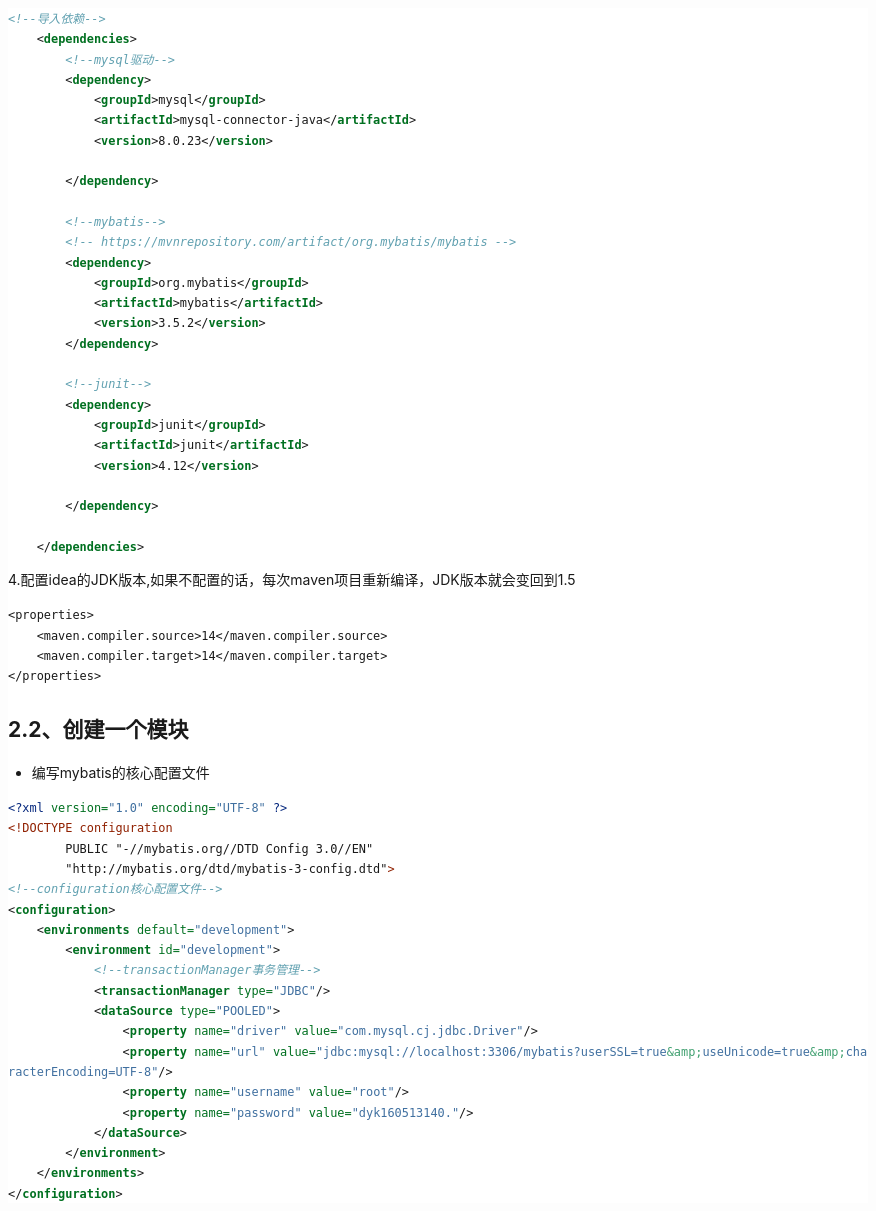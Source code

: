 ```xml
<!--导入依赖-->
    <dependencies>
        <!--mysql驱动-->
        <dependency>
            <groupId>mysql</groupId>
            <artifactId>mysql-connector-java</artifactId>
            <version>8.0.23</version>

        </dependency>

        <!--mybatis-->
        <!-- https://mvnrepository.com/artifact/org.mybatis/mybatis -->
        <dependency>
            <groupId>org.mybatis</groupId>
            <artifactId>mybatis</artifactId>
            <version>3.5.2</version>
        </dependency>

        <!--junit-->
        <dependency>
            <groupId>junit</groupId>
            <artifactId>junit</artifactId>
            <version>4.12</version>

        </dependency>

    </dependencies>
```

4.配置idea的JDK版本,如果不配置的话，每次maven项目重新编译，JDK版本就会变回到1.5

```xm
<properties>
    <maven.compiler.source>14</maven.compiler.source>
    <maven.compiler.target>14</maven.compiler.target>
</properties>
```



## 2.2、创建一个模块

- 编写mybatis的核心配置文件

```xml
<?xml version="1.0" encoding="UTF-8" ?>
<!DOCTYPE configuration
        PUBLIC "-//mybatis.org//DTD Config 3.0//EN"
        "http://mybatis.org/dtd/mybatis-3-config.dtd">
<!--configuration核心配置文件-->
<configuration>
    <environments default="development">
        <environment id="development">
            <!--transactionManager事务管理-->
            <transactionManager type="JDBC"/>
            <dataSource type="POOLED">
                <property name="driver" value="com.mysql.cj.jdbc.Driver"/>
                <property name="url" value="jdbc:mysql://localhost:3306/mybatis?userSSL=true&amp;useUnicode=true&amp;characterEncoding=UTF-8"/>
                <property name="username" value="root"/>
                <property name="password" value="dyk160513140."/>
            </dataSource>
        </environment>
    </environments>
</configuration>
```